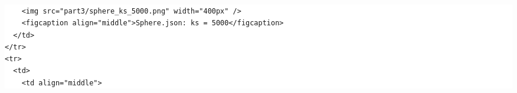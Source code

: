         <img src="part3/sphere_ks_5000.png" width="400px" />
        <figcaption align="middle">Sphere.json: ks = 5000</figcaption>
      </td>
    </tr>
    <tr>
      <td>
      	<td align="middle">
